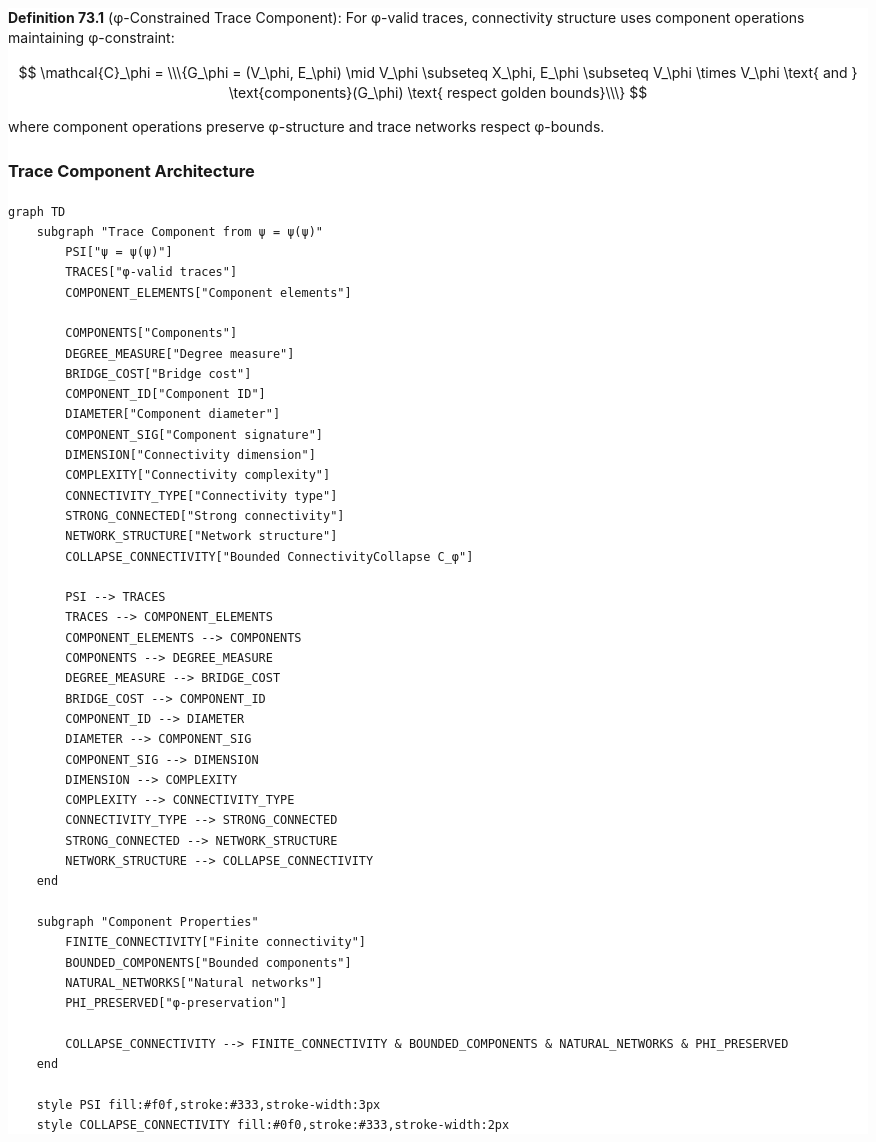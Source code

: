 **Definition 73.1** (φ-Constrained Trace Component): For φ-valid traces, connectivity structure uses component operations maintaining φ-constraint:

$$
\mathcal{C}_\phi = \\\{G_\phi = (V_\phi, E_\phi) \mid V_\phi \subseteq X_\phi, E_\phi \subseteq V_\phi \times V_\phi \text{ and } \text{components}(G_\phi) \text{ respect golden bounds}\\\}
$$

where component operations preserve φ-structure and trace networks respect φ-bounds.

### Trace Component Architecture

```mermaid
graph TD
    subgraph "Trace Component from ψ = ψ(ψ)"
        PSI["ψ = ψ(ψ)"]
        TRACES["φ-valid traces"]
        COMPONENT_ELEMENTS["Component elements"]
        
        COMPONENTS["Components"]
        DEGREE_MEASURE["Degree measure"]
        BRIDGE_COST["Bridge cost"]
        COMPONENT_ID["Component ID"]
        DIAMETER["Component diameter"]
        COMPONENT_SIG["Component signature"]
        DIMENSION["Connectivity dimension"]
        COMPLEXITY["Connectivity complexity"]
        CONNECTIVITY_TYPE["Connectivity type"]
        STRONG_CONNECTED["Strong connectivity"]
        NETWORK_STRUCTURE["Network structure"]
        COLLAPSE_CONNECTIVITY["Bounded ConnectivityCollapse C_φ"]
        
        PSI --> TRACES
        TRACES --> COMPONENT_ELEMENTS
        COMPONENT_ELEMENTS --> COMPONENTS
        COMPONENTS --> DEGREE_MEASURE
        DEGREE_MEASURE --> BRIDGE_COST
        BRIDGE_COST --> COMPONENT_ID
        COMPONENT_ID --> DIAMETER
        DIAMETER --> COMPONENT_SIG
        COMPONENT_SIG --> DIMENSION
        DIMENSION --> COMPLEXITY
        COMPLEXITY --> CONNECTIVITY_TYPE
        CONNECTIVITY_TYPE --> STRONG_CONNECTED
        STRONG_CONNECTED --> NETWORK_STRUCTURE
        NETWORK_STRUCTURE --> COLLAPSE_CONNECTIVITY
    end
    
    subgraph "Component Properties"
        FINITE_CONNECTIVITY["Finite connectivity"]
        BOUNDED_COMPONENTS["Bounded components"]
        NATURAL_NETWORKS["Natural networks"]
        PHI_PRESERVED["φ-preservation"]
        
        COLLAPSE_CONNECTIVITY --> FINITE_CONNECTIVITY & BOUNDED_COMPONENTS & NATURAL_NETWORKS & PHI_PRESERVED
    end
    
    style PSI fill:#f0f,stroke:#333,stroke-width:3px
    style COLLAPSE_CONNECTIVITY fill:#0f0,stroke:#333,stroke-width:2px
```
